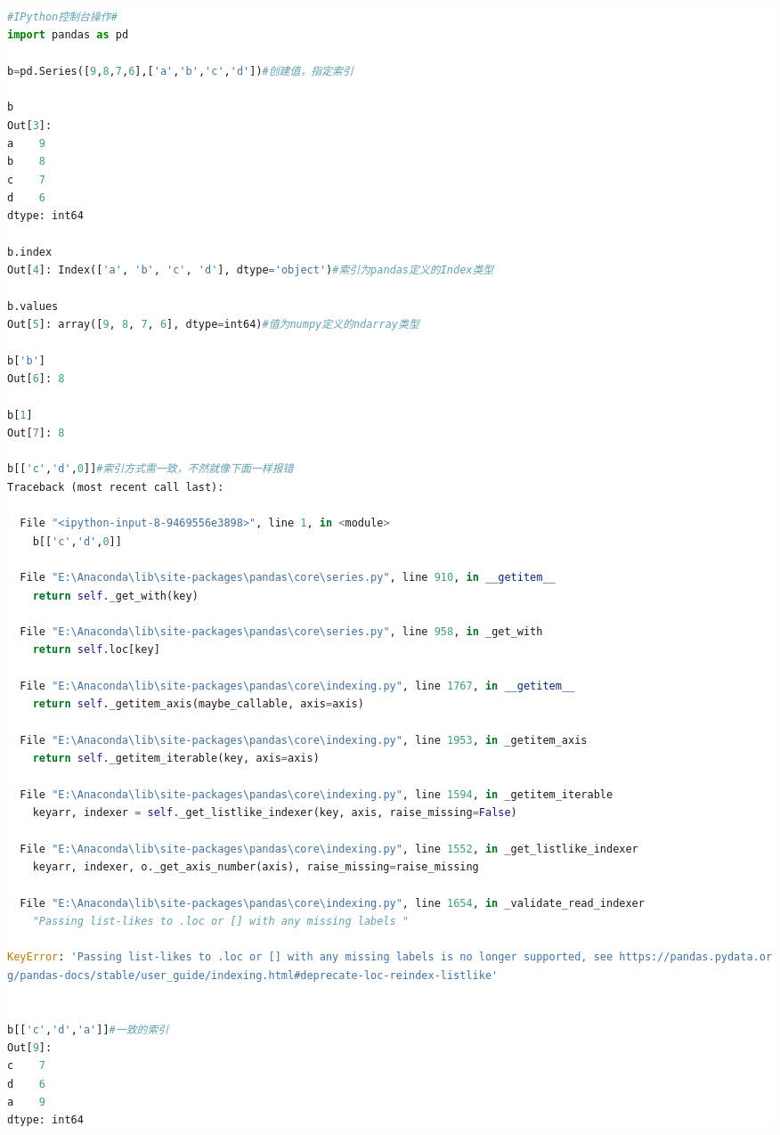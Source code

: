 ```python
#IPython控制台操作#
import pandas as pd

b=pd.Series([9,8,7,6],['a','b','c','d'])#创建值，指定索引

b
Out[3]: 
a    9
b    8
c    7
d    6
dtype: int64

b.index
Out[4]: Index(['a', 'b', 'c', 'd'], dtype='object')#索引为pandas定义的Index类型

b.values
Out[5]: array([9, 8, 7, 6], dtype=int64)#值为numpy定义的ndarray类型

b['b']
Out[6]: 8

b[1]
Out[7]: 8

b[['c','d',0]]#索引方式需一致，不然就像下面一样报错
Traceback (most recent call last):

  File "<ipython-input-8-9469556e3898>", line 1, in <module>
    b[['c','d',0]]

  File "E:\Anaconda\lib\site-packages\pandas\core\series.py", line 910, in __getitem__
    return self._get_with(key)

  File "E:\Anaconda\lib\site-packages\pandas\core\series.py", line 958, in _get_with
    return self.loc[key]

  File "E:\Anaconda\lib\site-packages\pandas\core\indexing.py", line 1767, in __getitem__
    return self._getitem_axis(maybe_callable, axis=axis)

  File "E:\Anaconda\lib\site-packages\pandas\core\indexing.py", line 1953, in _getitem_axis
    return self._getitem_iterable(key, axis=axis)

  File "E:\Anaconda\lib\site-packages\pandas\core\indexing.py", line 1594, in _getitem_iterable
    keyarr, indexer = self._get_listlike_indexer(key, axis, raise_missing=False)

  File "E:\Anaconda\lib\site-packages\pandas\core\indexing.py", line 1552, in _get_listlike_indexer
    keyarr, indexer, o._get_axis_number(axis), raise_missing=raise_missing

  File "E:\Anaconda\lib\site-packages\pandas\core\indexing.py", line 1654, in _validate_read_indexer
    "Passing list-likes to .loc or [] with any missing labels "

KeyError: 'Passing list-likes to .loc or [] with any missing labels is no longer supported, see https://pandas.pydata.org/pandas-docs/stable/user_guide/indexing.html#deprecate-loc-reindex-listlike'


b[['c','d','a']]#一致的索引
Out[9]: 
c    7
d    6
a    9
dtype: int64
```